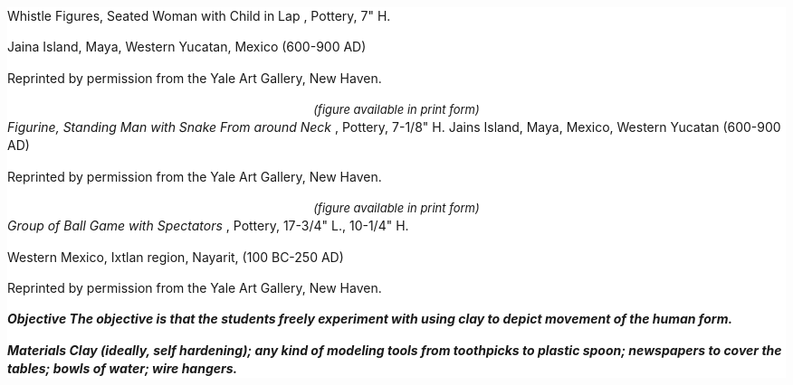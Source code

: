   Whistle Figures, Seated Woman with Child in Lap
 </i>
 , Pottery, 7" H.
 <p>
  Jaina Island, Maya, Western Yucatan, Mexico (600-900 AD)
 </p>
 <p>
  Reprinted by permission from the Yale Art Gallery, New Haven.
 </p>
<center>
  <i>
   <font size="-1">
    (figure available in print form)
   </font>
  </i>
 </center>
 <i>
  Figurine, Standing Man with Snake From around Neck
 </i>
 , Pottery, 7-1/8" H. Jains Island, Maya, Mexico, Western Yucatan (600-900 AD)
 <p>
  Reprinted by permission from the Yale Art Gallery, New Haven.
 </p>
<center>
  <i>
   <font size="-1">
    (figure available in print form)
   </font>
  </i>
 </center>
 <i>
  Group of Ball Game with Spectators
 </i>
 , Pottery, 17-3/4" L., 10-1/4" H.
 <p>
  Western Mexico, Ixtlan region, Nayarit, (100 BC-250 AD)
 </p>
 <p>
  Reprinted by permission from the Yale Art Gallery, New Haven.
 </p>
<p>
  <b>
   <i>
    <i>
     <b>
      Objective
     </b>
    </i>
    The objective is that the students freely experiment with using clay to depict movement of the human form.
   </i>
  </b>
  <br/>
 </p>
 <p>
  <b>
   <i>
    <i>
     <b>
      Materials
     </b>
    </i>
    Clay (ideally, self hardening); any kind of modeling tools from toothpicks to plastic spoon; newspapers to cover the tables; bowls of water; wire hangers.